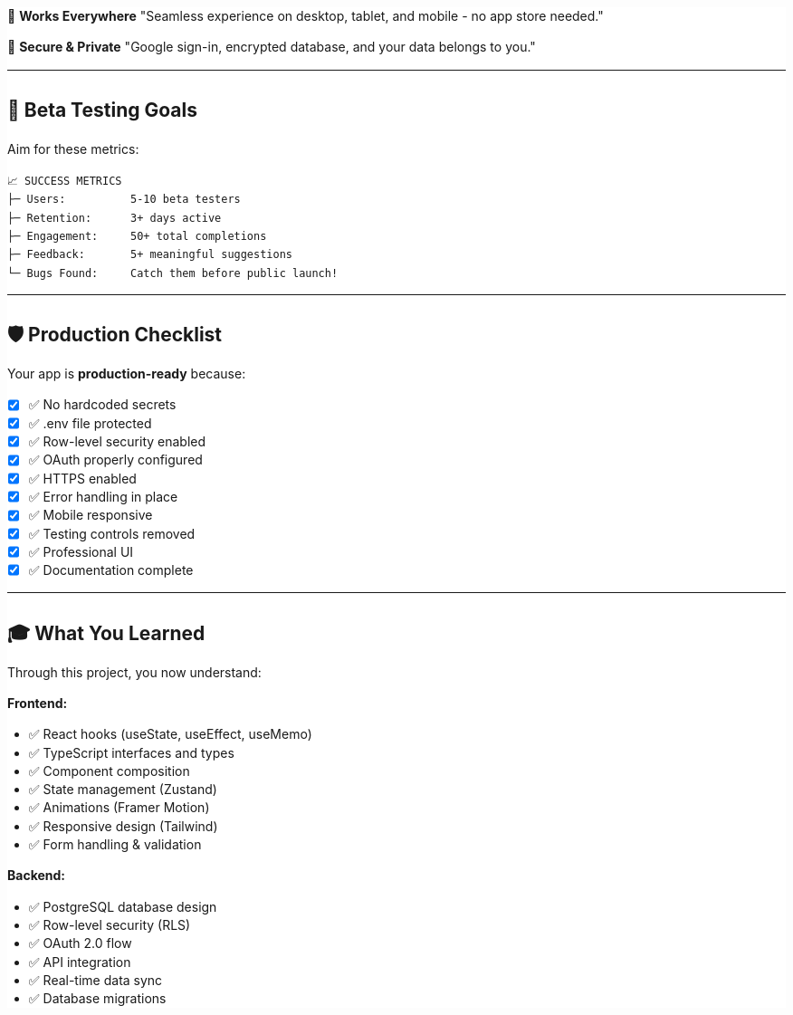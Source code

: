 📱 **Works Everywhere**
"Seamless experience on desktop, tablet, and mobile - no app store needed."

🔐 **Secure & Private**
"Google sign-in, encrypted database, and your data belongs to you."

---

## 🎯 Beta Testing Goals

Aim for these metrics:

```
📈 SUCCESS METRICS
├─ Users:          5-10 beta testers
├─ Retention:      3+ days active
├─ Engagement:     50+ total completions
├─ Feedback:       5+ meaningful suggestions
└─ Bugs Found:     Catch them before public launch!
```

---

## 🛡️ Production Checklist

Your app is **production-ready** because:

- [x] ✅ No hardcoded secrets
- [x] ✅ .env file protected
- [x] ✅ Row-level security enabled
- [x] ✅ OAuth properly configured
- [x] ✅ HTTPS enabled
- [x] ✅ Error handling in place
- [x] ✅ Mobile responsive
- [x] ✅ Testing controls removed
- [x] ✅ Professional UI
- [x] ✅ Documentation complete

---

## 🎓 What You Learned

Through this project, you now understand:

**Frontend:**
- ✅ React hooks (useState, useEffect, useMemo)
- ✅ TypeScript interfaces and types
- ✅ Component composition
- ✅ State management (Zustand)
- ✅ Animations (Framer Motion)
- ✅ Responsive design (Tailwind)
- ✅ Form handling & validation

**Backend:**
- ✅ PostgreSQL database design
- ✅ Row-level security (RLS)
- ✅ OAuth 2.0 flow
- ✅ API integration
- ✅ Real-time data sync
- ✅ Database migrations
